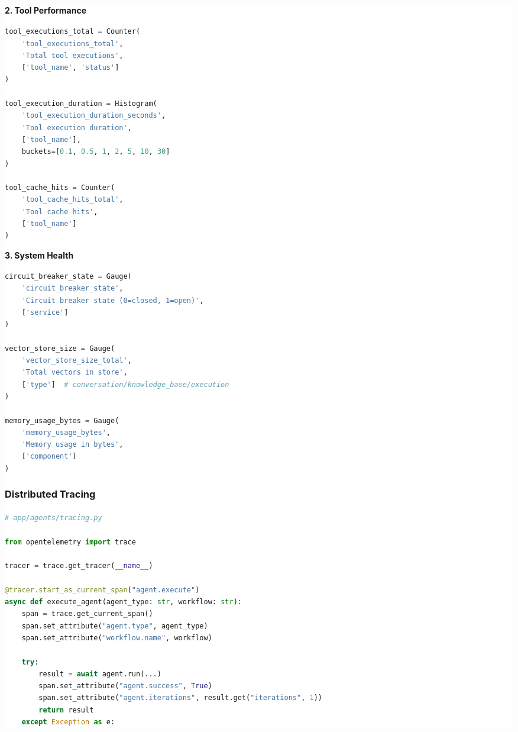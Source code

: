 **2. Tool Performance**

```python
tool_executions_total = Counter(
    'tool_executions_total',
    'Total tool executions',
    ['tool_name', 'status']
)

tool_execution_duration = Histogram(
    'tool_execution_duration_seconds',
    'Tool execution duration',
    ['tool_name'],
    buckets=[0.1, 0.5, 1, 2, 5, 10, 30]
)

tool_cache_hits = Counter(
    'tool_cache_hits_total',
    'Tool cache hits',
    ['tool_name']
)
```

**3. System Health**

```python
circuit_breaker_state = Gauge(
    'circuit_breaker_state',
    'Circuit breaker state (0=closed, 1=open)',
    ['service']
)

vector_store_size = Gauge(
    'vector_store_size_total',
    'Total vectors in store',
    ['type']  # conversation/knowledge_base/execution
)

memory_usage_bytes = Gauge(
    'memory_usage_bytes',
    'Memory usage in bytes',
    ['component']
)
```

### Distributed Tracing

```python
# app/agents/tracing.py

from opentelemetry import trace

tracer = trace.get_tracer(__name__)

@tracer.start_as_current_span("agent.execute")
async def execute_agent(agent_type: str, workflow: str):
    span = trace.get_current_span()
    span.set_attribute("agent.type", agent_type)
    span.set_attribute("workflow.name", workflow)
    
    try:
        result = await agent.run(...)
        span.set_attribute("agent.success", True)
        span.set_attribute("agent.iterations", result.get("iterations", 1))
        return result
    except Exception as e:
```
